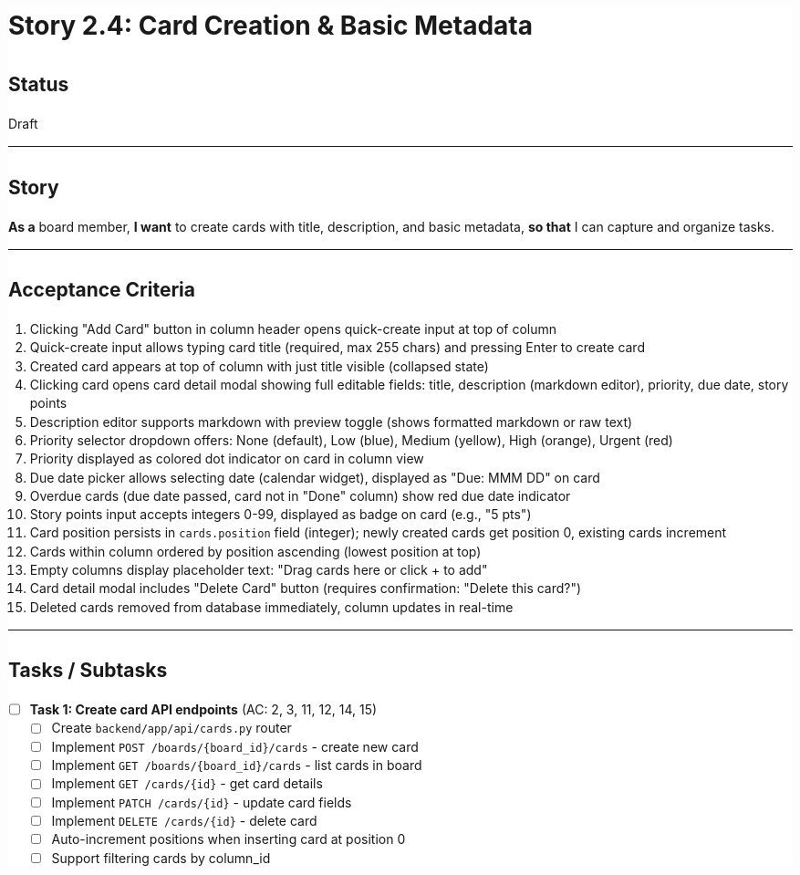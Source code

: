 # Story 2.4: Card Creation & Basic Metadata

## Status
Draft

---

## Story

**As a** board member,
**I want** to create cards with title, description, and basic metadata,
**so that** I can capture and organize tasks.

---

## Acceptance Criteria

1. Clicking "Add Card" button in column header opens quick-create input at top of column
2. Quick-create input allows typing card title (required, max 255 chars) and pressing Enter to create card
3. Created card appears at top of column with just title visible (collapsed state)
4. Clicking card opens card detail modal showing full editable fields: title, description (markdown editor), priority, due date, story points
5. Description editor supports markdown with preview toggle (shows formatted markdown or raw text)
6. Priority selector dropdown offers: None (default), Low (blue), Medium (yellow), High (orange), Urgent (red)
7. Priority displayed as colored dot indicator on card in column view
8. Due date picker allows selecting date (calendar widget), displayed as "Due: MMM DD" on card
9. Overdue cards (due date passed, card not in "Done" column) show red due date indicator
10. Story points input accepts integers 0-99, displayed as badge on card (e.g., "5 pts")
11. Card position persists in `cards.position` field (integer); newly created cards get position 0, existing cards increment
12. Cards within column ordered by position ascending (lowest position at top)
13. Empty columns display placeholder text: "Drag cards here or click + to add"
14. Card detail modal includes "Delete Card" button (requires confirmation: "Delete this card?")
15. Deleted cards removed from database immediately, column updates in real-time

---

## Tasks / Subtasks

- [ ] **Task 1: Create card API endpoints** (AC: 2, 3, 11, 12, 14, 15)
  - [ ] Create `backend/app/api/cards.py` router
  - [ ] Implement `POST /boards/{board_id}/cards` - create new card
  - [ ] Implement `GET /boards/{board_id}/cards` - list cards in board
  - [ ] Implement `GET /cards/{id}` - get card details
  - [ ] Implement `PATCH /cards/{id}` - update card fields
  - [ ] Implement `DELETE /cards/{id}` - delete card
  - [ ] Auto-increment positions when inserting card at position 0
  - [ ] Support filtering cards by column_id

